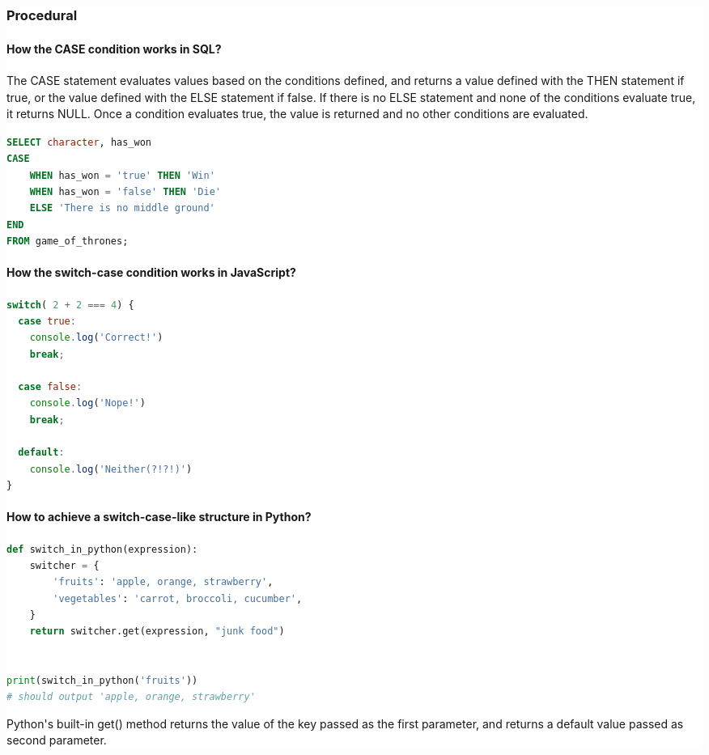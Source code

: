 ### Procedural
#### How the CASE condition works in SQL?

The CASE statement evaluates values based on the conditions defined, and returns a value defined with the
THEN statement if true, or the value defined with the ELSE statement if false. If there is no ELSE statement
and none of the conditions evaluate true, it returns NULL. Once a condition evaluates true, the value is returned
and no other conditions are evaluated.

```sql
SELECT character, has_won
CASE
    WHEN has_won = 'true' THEN 'Win'
    WHEN has_won = 'false' THEN 'Die'
    ELSE 'There is no middle ground'
END
FROM game_of_thrones;
```

#### How the switch-case condition works in JavaScript?

```javascript
switch( 2 + 2 === 4) {
  case true:
    console.log('Correct!')
    break;
    
  case false:
    console.log('Nope!')
    break;
    
  default:
    console.log('Neither(?!?!)')
}
```

#### How to achieve a switch-case-like structure in Python?

```python
def switch_in_python(expression): 
    switcher = { 
        'fruits': 'apple, orange, strawberry', 
        'vegetables': 'carrot, broccoli, cucumber', 
    } 
    return switcher.get(expression, "junk food")
    

print(switch_in_python('fruits')) 
# should output 'apple, orange, strawberry'
```

Python's built-in get() method returns the value of the key passed as the first parameter, and returns a default
value passed as second parameter.
